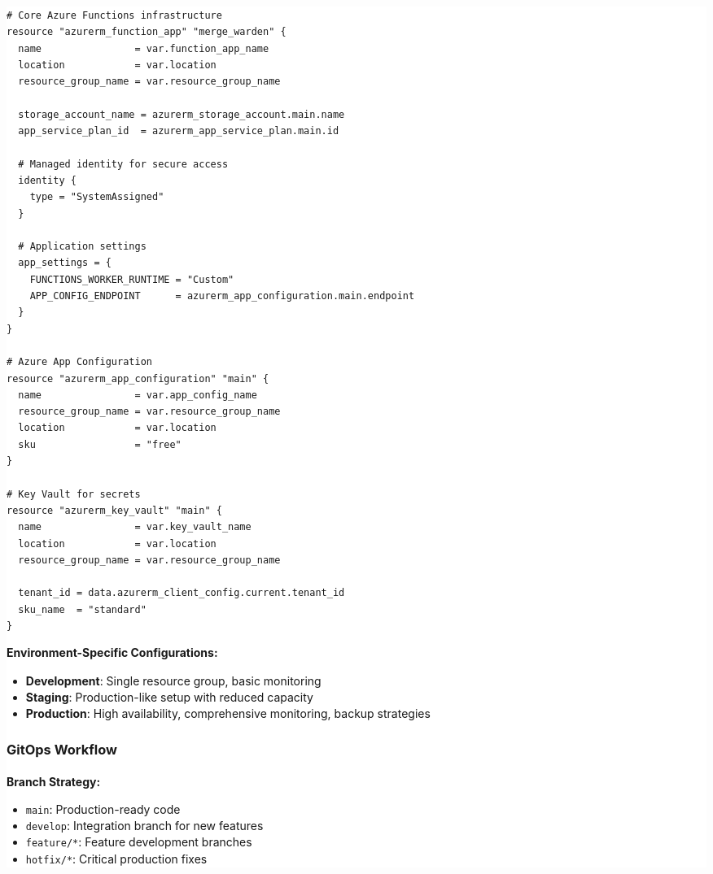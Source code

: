 ```hcl
# Core Azure Functions infrastructure
resource "azurerm_function_app" "merge_warden" {
  name                = var.function_app_name
  location            = var.location
  resource_group_name = var.resource_group_name

  storage_account_name = azurerm_storage_account.main.name
  app_service_plan_id  = azurerm_app_service_plan.main.id

  # Managed identity for secure access
  identity {
    type = "SystemAssigned"
  }

  # Application settings
  app_settings = {
    FUNCTIONS_WORKER_RUNTIME = "Custom"
    APP_CONFIG_ENDPOINT      = azurerm_app_configuration.main.endpoint
  }
}

# Azure App Configuration
resource "azurerm_app_configuration" "main" {
  name                = var.app_config_name
  resource_group_name = var.resource_group_name
  location            = var.location
  sku                 = "free"
}

# Key Vault for secrets
resource "azurerm_key_vault" "main" {
  name                = var.key_vault_name
  location            = var.location
  resource_group_name = var.resource_group_name

  tenant_id = data.azurerm_client_config.current.tenant_id
  sku_name  = "standard"
}
```

**Environment-Specific Configurations:**

- **Development**: Single resource group, basic monitoring
- **Staging**: Production-like setup with reduced capacity
- **Production**: High availability, comprehensive monitoring, backup strategies

### GitOps Workflow

**Branch Strategy:**

- `main`: Production-ready code
- `develop`: Integration branch for new features
- `feature/*`: Feature development branches
- `hotfix/*`: Critical production fixes
